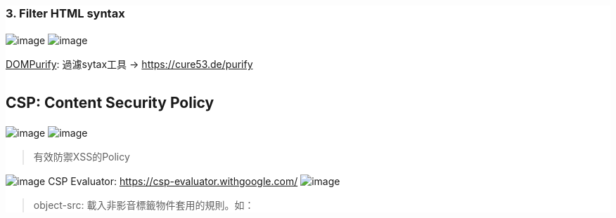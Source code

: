 ### 3. Filter HTML syntax
![image](https://hackmd.io/_uploads/ryam9JEda.png)
![image](https://hackmd.io/_uploads/HJiNqkN_a.png)

[DOMPurify](https://github.com/cure53/DOMPurify): 過濾sytax工具 → https://cure53.de/purify

## CSP: Content Security Policy
![image](https://hackmd.io/_uploads/Bk7Hs14dT.png)
![image](https://hackmd.io/_uploads/Sk38o1N_p.png)
> 有效防禦XSS的Policy

![image](https://hackmd.io/_uploads/HyfxJlN_T.png)
CSP Evaluator: https://csp-evaluator.withgoogle.com/
![image](https://hackmd.io/_uploads/BJEvylVup.png)
> object-src: 載入非影音標籤物件套用的規則。如：<object>、<embed>及<applet>\
> base-uri: 可以強制更改所有網站的base 
> ![image](https://hackmd.io/_uploads/rJb5xxVda.png)
> script-src:\
>> (特例允許) unsafe-eval:  不可出現eval(...)，把字串當成JS執行的東西。\
>  (特例允許) unsafe-inline: <script>alert()</script>, < svg onload=alert()>
>
><script src="/app.js"></script> 就不是inline (沒有把HTML和JS混在一起)
>> 特例允許eval & inline ?! 危險?!\
>> nonce: ![image](https://hackmd.io/_uploads/HJ3OXlV_p.png)
>> 'nonce-l9GaccLDqZYYryQvKJoS5Q'\
>> 確保response有script nonce\
>> ![image](https://hackmd.io/_uploads/SJo84lEOa.png)
>> <script nonce="l9GaccLDqZYYryQvKJoS5Q"> 與Header nonce相同則可以載入。導致攻擊者無法預測每次的Header nonce value

## XS-Leaks
XS-Leaks Wiki: https://xsleaks.dev/
### Time-based
![image](https://hackmd.io/_uploads/rJ6IOgEda.png)
![image](https://hackmd.io/_uploads/rJvOul4u6.png)
> 找到 有資料會有的行為 & 沒資料會有的行為 之間差異性。\
> 就可以做到side channel
### Frame Count
![image](https://hackmd.io/_uploads/BkM2tlNdT.png)
> 可讀到頁面上有多少iframe

## DOM Clobbering
![image](https://hackmd.io/_uploads/Sy_wje4u6.png)
![image](https://hackmd.io/_uploads/ryEYilE_T.png)
> ![image](https://hackmd.io/_uploads/By-ijeNuT.png)\
> WHY? 在HTML中所有id都會變成一個變數
> ![image](https://hackmd.io/_uploads/rJzIne4O6.png)
